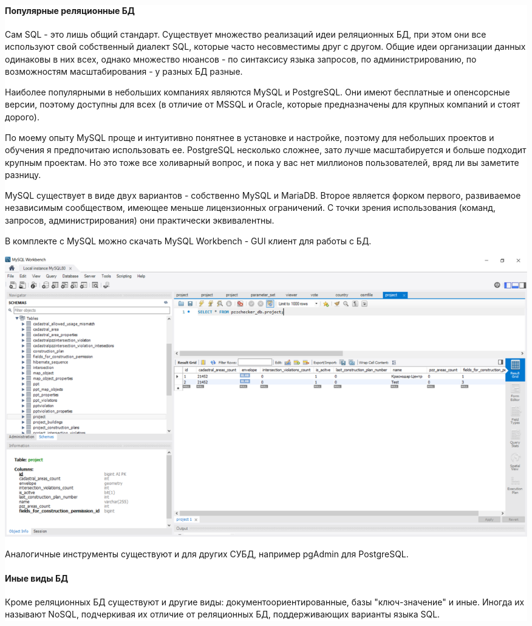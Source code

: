 #### Популярные реляционные БД

Сам SQL - это лишь общий стандарт. Существует множество реализаций идеи реляционных БД, при этом они все используют свой собственный диалект SQL, которые часто несовместимы друг с другом. Общие идеи организации данных одинаковы в них всех, однако множество нюансов - по синтаксису языка запросов, по администрированию, по возможностям масштабирования - у разных БД разные.

Наиболее популярными в небольших компаниях являются MySQL и PostgreSQL. Они имеют бесплатные и опенсорсные версии, поэтому доступны для всех (в отличие от MSSQL и Oracle, которые предназначены для крупных компаний и стоят дорого).&#x20;

По моему опыту MySQL проще и интуитивно понятнее в установке и настройке, поэтому для небольших проектов и обучения я предпочитаю использовать ее. PostgreSQL несколько сложнее, зато лучше масштабируется и больше подходит крупным проектам. Но это тоже все холиварный вопрос, и пока у вас нет миллионов пользователей, вряд ли вы заметите разницу.

MySQL существует в виде двух вариантов - собственно MySQL и MariaDB. Второе является форком первого, развиваемое независимым сообществом, имеющее меньше лицензионных ограничений. С точки зрения использования (команд, запросов, администрирования) они практически эквивалентны.

В комплекте с MySQL можно скачать MySQL Workbench - GUI клиент для работы с БД.&#x20;

![В MySQL Workbench можно просматривать и редактировать базы данных и таблицы, писать запросы, видеть результаты](<../../.gitbook/assets/image (2) (1) (1).png>)

Аналогичные инструменты существуют и для других СУБД, например pgAdmin для PostgreSQL.

#### Иные виды БД

Кроме реляционных БД существуют и другие виды: документоориентированные, базы "ключ-значение" и иные. Иногда их называют NoSQL, подчеркивая их отличие от реляционных БД, поддерживающих варианты языка SQL.
